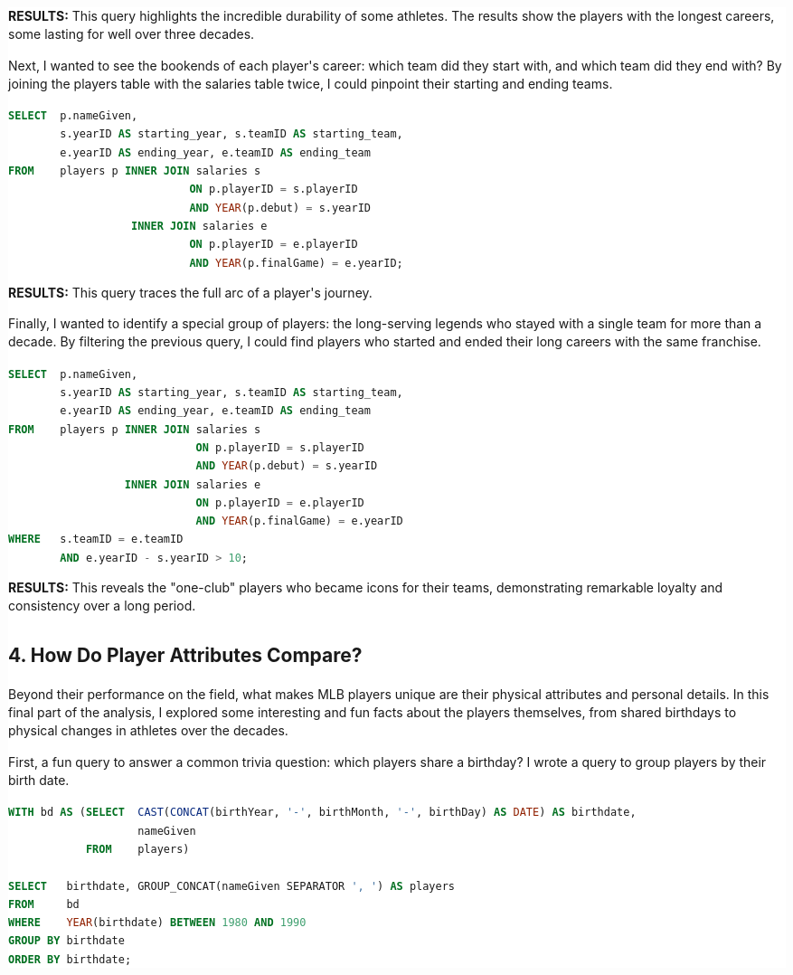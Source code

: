 **RESULTS:** This query highlights the incredible durability of some athletes. The results show the players with the longest careers, some lasting for well over three decades.

Next, I wanted to see the bookends of each player's career: which team did they start with, and which team did they end with? By joining the players table with the salaries table twice, I could pinpoint their starting and ending teams.

```sql
SELECT  p.nameGiven,
        s.yearID AS starting_year, s.teamID AS starting_team, 
        e.yearID AS ending_year, e.teamID AS ending_team
FROM    players p INNER JOIN salaries s
                            ON p.playerID = s.playerID
                            AND YEAR(p.debut) = s.yearID
                   INNER JOIN salaries e
                            ON p.playerID = e.playerID
                            AND YEAR(p.finalGame) = e.yearID;
```

**RESULTS:** This query traces the full arc of a player's journey.

Finally, I wanted to identify a special group of players: the long-serving legends who stayed with a single team for more than a decade. By filtering the previous query, I could find players who started and ended their long careers with the same franchise.

```sql
SELECT  p.nameGiven,
        s.yearID AS starting_year, s.teamID AS starting_team, 
        e.yearID AS ending_year, e.teamID AS ending_team
FROM    players p INNER JOIN salaries s 
                             ON p.playerID = s.playerID
                             AND YEAR(p.debut) = s.yearID
                  INNER JOIN salaries e 
                             ON p.playerID = e.playerID
                             AND YEAR(p.finalGame) = e.yearID
WHERE   s.teamID = e.teamID
        AND e.yearID - s.yearID > 10;
```

**RESULTS:** This reveals the "one-club" players who became icons for their teams, demonstrating remarkable loyalty and consistency over a long period.

## 4. How Do Player Attributes Compare?

Beyond their performance on the field, what makes MLB players unique are their physical attributes and personal details. In this final part of the analysis, I explored some interesting and fun facts about the players themselves, from shared birthdays to physical changes in athletes over the decades.

First, a fun query to answer a common trivia question: which players share a birthday? I wrote a query to group players by their birth date.

```sql
WITH bd AS (SELECT  CAST(CONCAT(birthYear, '-', birthMonth, '-', birthDay) AS DATE) AS birthdate,
                    nameGiven
            FROM    players)
            
SELECT   birthdate, GROUP_CONCAT(nameGiven SEPARATOR ', ') AS players
FROM     bd
WHERE    YEAR(birthdate) BETWEEN 1980 AND 1990
GROUP BY birthdate
ORDER BY birthdate;
```
